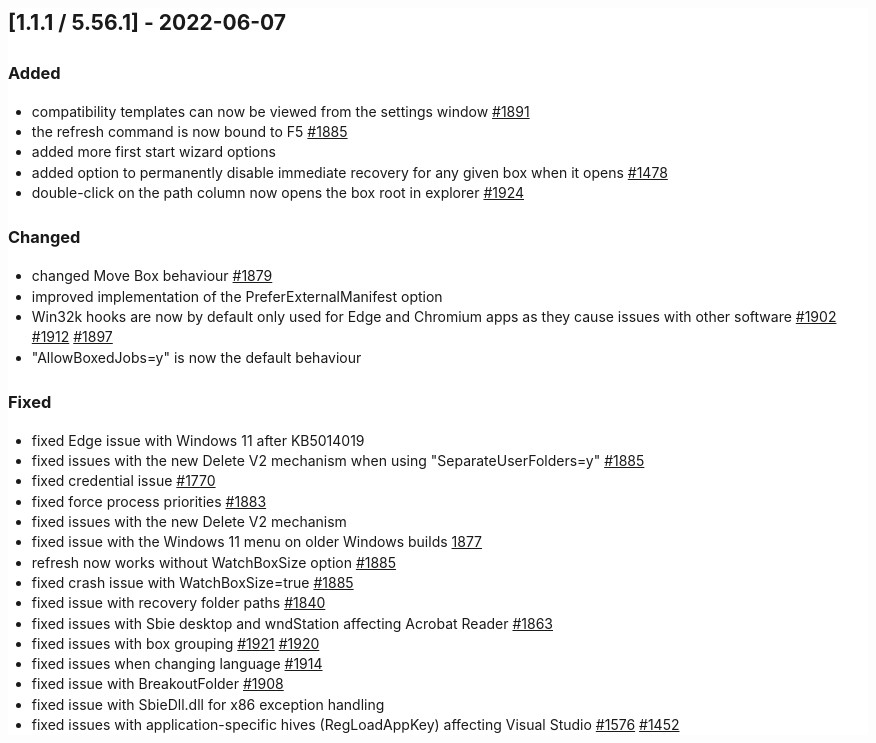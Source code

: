 

## [1.1.1 / 5.56.1] - 2022-06-07

### Added
- compatibility templates can now be viewed from the settings window [#1891](https://github.com/sandboxie-plus/Sandboxie/issues/1891)
- the refresh command is now bound to F5 [#1885](https://github.com/sandboxie-plus/Sandboxie/issues/1885)
- added more first start wizard options
- added option to permanently disable immediate recovery for any given box when it opens [#1478](https://github.com/sandboxie-plus/Sandboxie/issues/1478)
- double-click on the path column now opens the box root in explorer [#1924](https://github.com/sandboxie-plus/Sandboxie/issues/1924)

### Changed
- changed Move Box behaviour [#1879](https://github.com/sandboxie-plus/Sandboxie/issues/1879)
- improved implementation of the PreferExternalManifest option
- Win32k hooks are now by default only used for Edge and Chromium apps as they cause issues with other software [#1902](https://github.com/sandboxie-plus/Sandboxie/issues/1902) [#1912](https://github.com/sandboxie-plus/Sandboxie/issues/1912) [#1897](https://github.com/sandboxie-plus/Sandboxie/issues/1897)
- "AllowBoxedJobs=y" is now the default behaviour

### Fixed
- fixed Edge issue with Windows 11 after KB5014019
- fixed issues with the new Delete V2 mechanism when using "SeparateUserFolders=y" [#1885](https://github.com/sandboxie-plus/Sandboxie/issues/1885)
- fixed credential issue [#1770](https://github.com/sandboxie-plus/Sandboxie/pull/1770)
- fixed force process priorities [#1883](https://github.com/sandboxie-plus/Sandboxie/issues/1883)
- fixed issues with the new Delete V2 mechanism
- fixed issue with the Windows 11 menu on older Windows builds [1877](https://github.com/sandboxie-plus/Sandboxie/issues/1877)
- refresh now works without WatchBoxSize option [#1885](https://github.com/sandboxie-plus/Sandboxie/issues/1885)
- fixed crash issue with WatchBoxSize=true [#1885](https://github.com/sandboxie-plus/Sandboxie/issues/1885)
- fixed issue with recovery folder paths [#1840](https://github.com/sandboxie-plus/Sandboxie/issues/1840)
- fixed issues with Sbie desktop and wndStation affecting Acrobat Reader [#1863](https://github.com/sandboxie-plus/Sandboxie/issues/1863)
- fixed issues with box grouping [#1921](https://github.com/sandboxie-plus/Sandboxie/issues/1921) [#1920](https://github.com/sandboxie-plus/Sandboxie/issues/1920)
- fixed issues when changing language [#1914](https://github.com/sandboxie-plus/Sandboxie/issues/1914)
- fixed issue with BreakoutFolder [#1908](https://github.com/sandboxie-plus/Sandboxie/issues/1908)
- fixed issue with SbieDll.dll for x86 exception handling
- fixed issues with application-specific hives (RegLoadAppKey) affecting Visual Studio [#1576](https://github.com/sandboxie-plus/Sandboxie/issues/1576) [#1452](https://github.com/sandboxie-plus/Sandboxie/issues/1452)
